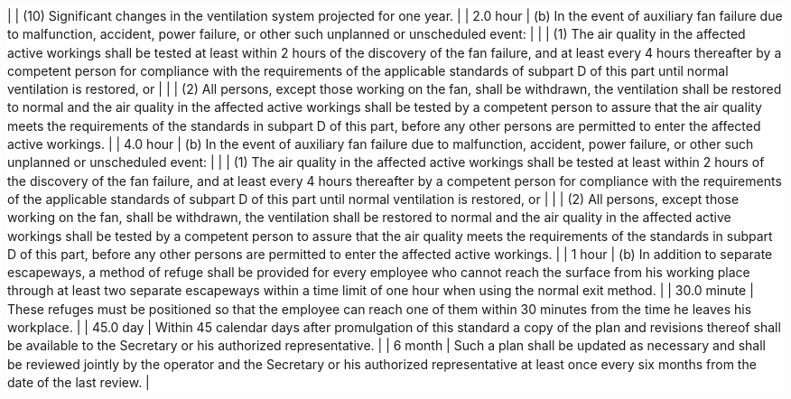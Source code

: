 |             |                 (10) Significant changes in the ventilation system projected for one year.                                                                                                                                                                                                                                                                                                                                                                                                          |
| 2.0 hour    | (b) In the event of auxiliary fan failure due to malfunction, accident, power failure, or other such unplanned or unscheduled event:                                                                                                                                                                                                                                                                                                                                                                |
|             |                 (1) The air quality in the affected active workings shall be tested at least within 2 hours of the discovery of the fan failure, and at least every 4 hours thereafter by a competent person for compliance with the requirements of the applicable standards of subpart D of this part until normal ventilation is restored, or                                                                                                                                                    |
|             |                 (2) All persons, except those working on the fan, shall be withdrawn, the ventilation shall be restored to normal and the air quality in the affected active workings shall be tested by a competent person to assure that the air quality meets the requirements of the standards in subpart D of this part, before any other persons are permitted to enter the affected active workings.                                                                                         |
| 4.0 hour    | (b) In the event of auxiliary fan failure due to malfunction, accident, power failure, or other such unplanned or unscheduled event:                                                                                                                                                                                                                                                                                                                                                                |
|             |                 (1) The air quality in the affected active workings shall be tested at least within 2 hours of the discovery of the fan failure, and at least every 4 hours thereafter by a competent person for compliance with the requirements of the applicable standards of subpart D of this part until normal ventilation is restored, or                                                                                                                                                    |
|             |                 (2) All persons, except those working on the fan, shall be withdrawn, the ventilation shall be restored to normal and the air quality in the affected active workings shall be tested by a competent person to assure that the air quality meets the requirements of the standards in subpart D of this part, before any other persons are permitted to enter the affected active workings.                                                                                         |
| 1 hour      | (b) In addition to separate escapeways, a method of refuge shall be provided for every employee who cannot reach the surface from his working place through at least two separate escapeways within a time limit of one hour when using the normal exit method.                                                                                                                                                                                                                                     |
| 30.0 minute | These refuges must be positioned so that the employee can reach one of them within 30 minutes from the time he leaves his workplace.                                                                                                                                                                                                                                                                                                                                                                |
| 45.0 day    | Within 45 calendar days after promulgation of this standard a copy of the plan and revisions thereof shall be available to the Secretary or his authorized representative.                                                                                                                                                                                                                                                                                                                          |
| 6 month     | Such a plan shall be updated as necessary and shall be reviewed jointly by the operator and the Secretary or his authorized representative at least once every six months from the date of the last review.                                                                                                                                                                                                                                                                                         |